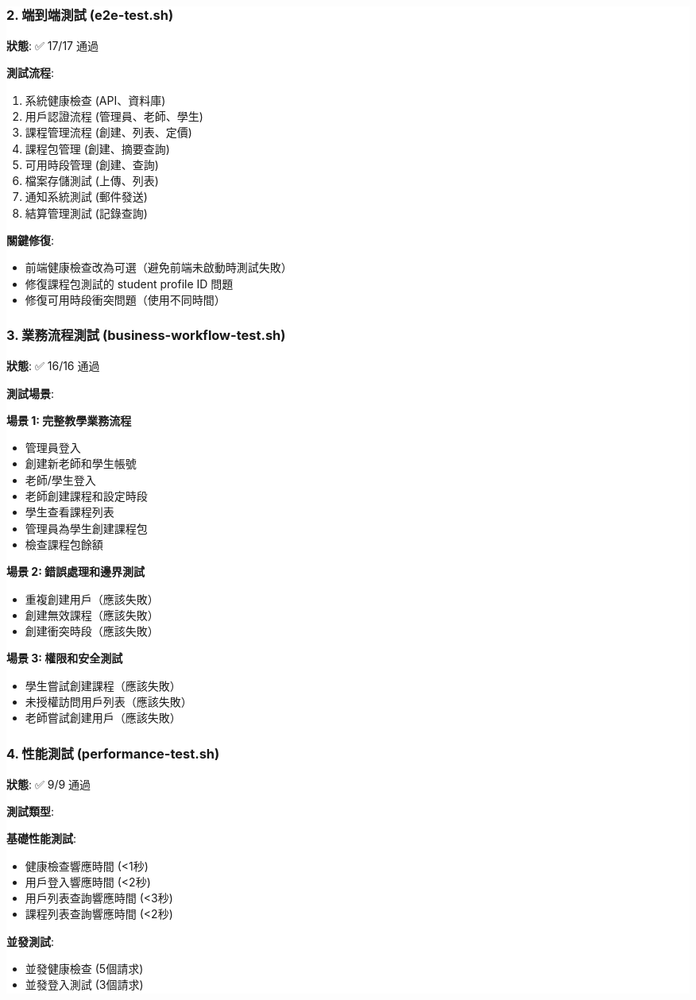 ### 2. 端到端測試 (e2e-test.sh)
**狀態**: ✅ 17/17 通過

**測試流程**:
1. 系統健康檢查 (API、資料庫)
2. 用戶認證流程 (管理員、老師、學生)
3. 課程管理流程 (創建、列表、定價)
4. 課程包管理 (創建、摘要查詢)
5. 可用時段管理 (創建、查詢)
6. 檔案存儲測試 (上傳、列表)
7. 通知系統測試 (郵件發送)
8. 結算管理測試 (記錄查詢)

**關鍵修復**:
- 前端健康檢查改為可選（避免前端未啟動時測試失敗）
- 修復課程包測試的 student profile ID 問題
- 修復可用時段衝突問題（使用不同時間）

### 3. 業務流程測試 (business-workflow-test.sh)
**狀態**: ✅ 16/16 通過

**測試場景**:

**場景 1: 完整教學業務流程**
- 管理員登入
- 創建新老師和學生帳號
- 老師/學生登入
- 老師創建課程和設定時段
- 學生查看課程列表
- 管理員為學生創建課程包
- 檢查課程包餘額

**場景 2: 錯誤處理和邊界測試**
- 重複創建用戶（應該失敗）
- 創建無效課程（應該失敗）
- 創建衝突時段（應該失敗）

**場景 3: 權限和安全測試**
- 學生嘗試創建課程（應該失敗）
- 未授權訪問用戶列表（應該失敗）
- 老師嘗試創建用戶（應該失敗）

### 4. 性能測試 (performance-test.sh)
**狀態**: ✅ 9/9 通過

**測試類型**:

**基礎性能測試**:
- 健康檢查響應時間 (<1秒)
- 用戶登入響應時間 (<2秒)
- 用戶列表查詢響應時間 (<3秒)
- 課程列表查詢響應時間 (<2秒)

**並發測試**:
- 並發健康檢查 (5個請求)
- 並發登入測試 (3個請求)
